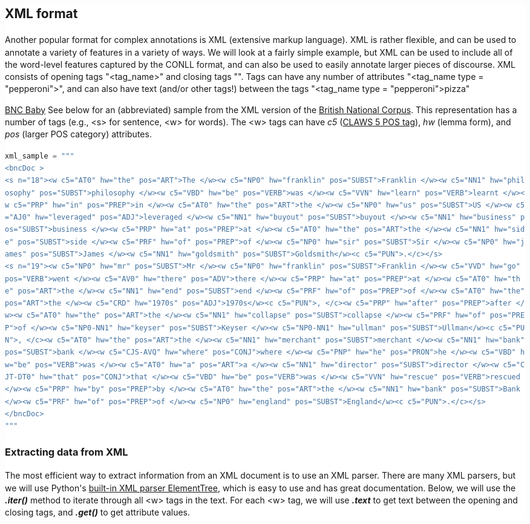 ## XML format
Another popular format for complex annotations is XML (extensive markup language). XML is rather flexible, and can be used to annotate a variety of features in a variety of ways. We will look at a fairly simple example, but XML can be used to include all of the word-level features captured by the CONLL format, and can also be used to easily annotate larger pieces of discourse. XML consists of opening tags "<tag_name>" and closing tags "</tagname>". Tags can have any number of attributes "<tag_name type = "pepperoni"></tagname>", and can also have text (and/or other tags!) between the tags "<tag_name type = "pepperoni">pizza</tagname>"

[BNC Baby](https://ota.bodleian.ox.ac.uk/repository/xmlui/handle/20.500.12024/2553)
See below for an (abbreviated) sample from the XML version of the [British National Corpus](https://ota.bodleian.ox.ac.uk/repository/xmlui/handle/20.500.12024/2554). This representation has a number of tags (e.g., \<s> for sentence, \<w> for words). The \<w> tags can have _c5_ ([CLAWS 5 POS tag](http://ucrel.lancs.ac.uk/claws5tags.html)), _hw_ (lemma form), and _pos_ (larger POS category) attributes.

```python
xml_sample = """
<bncDoc >
<s n="18"><w c5="AT0" hw="the" pos="ART">The </w><w c5="NP0" hw="franklin" pos="SUBST">Franklin </w><w c5="NN1" hw="philosophy" pos="SUBST">philosophy </w><w c5="VBD" hw="be" pos="VERB">was </w><w c5="VVN" hw="learn" pos="VERB">learnt </w><w c5="PRP" hw="in" pos="PREP">in </w><w c5="AT0" hw="the" pos="ART">the </w><w c5="NP0" hw="us" pos="SUBST">US </w><w c5="AJ0" hw="leveraged" pos="ADJ">leveraged </w><w c5="NN1" hw="buyout" pos="SUBST">buyout </w><w c5="NN1" hw="business" pos="SUBST">business </w><w c5="PRP" hw="at" pos="PREP">at </w><w c5="AT0" hw="the" pos="ART">the </w><w c5="NN1" hw="side" pos="SUBST">side </w><w c5="PRF" hw="of" pos="PREP">of </w><w c5="NP0" hw="sir" pos="SUBST">Sir </w><w c5="NP0" hw="james" pos="SUBST">James </w><w c5="NN1" hw="goldsmith" pos="SUBST">Goldsmith</w><c c5="PUN">.</c></s>
<s n="19"><w c5="NP0" hw="mr" pos="SUBST">Mr </w><w c5="NP0" hw="franklin" pos="SUBST">Franklin </w><w c5="VVD" hw="go" pos="VERB">went </w><w c5="AV0" hw="there" pos="ADV">there </w><w c5="PRP" hw="at" pos="PREP">at </w><w c5="AT0" hw="the" pos="ART">the </w><w c5="NN1" hw="end" pos="SUBST">end </w><w c5="PRF" hw="of" pos="PREP">of </w><w c5="AT0" hw="the" pos="ART">the </w><w c5="CRD" hw="1970s" pos="ADJ">1970s</w><c c5="PUN">, </c><w c5="PRP" hw="after" pos="PREP">after </w><w c5="AT0" hw="the" pos="ART">the </w><w c5="NN1" hw="collapse" pos="SUBST">collapse </w><w c5="PRF" hw="of" pos="PREP">of </w><w c5="NP0-NN1" hw="keyser" pos="SUBST">Keyser </w><w c5="NP0-NN1" hw="ullman" pos="SUBST">Ullman</w><c c5="PUN">, </c><w c5="AT0" hw="the" pos="ART">the </w><w c5="NN1" hw="merchant" pos="SUBST">merchant </w><w c5="NN1" hw="bank" pos="SUBST">bank </w><w c5="CJS-AVQ" hw="where" pos="CONJ">where </w><w c5="PNP" hw="he" pos="PRON">he </w><w c5="VBD" hw="be" pos="VERB">was </w><w c5="AT0" hw="a" pos="ART">a </w><w c5="NN1" hw="director" pos="SUBST">director </w><w c5="CJT-DT0" hw="that" pos="CONJ">that </w><w c5="VBD" hw="be" pos="VERB">was </w><w c5="VVN" hw="rescue" pos="VERB">rescued </w><w c5="PRP" hw="by" pos="PREP">by </w><w c5="AT0" hw="the" pos="ART">the </w><w c5="NN1" hw="bank" pos="SUBST">Bank </w><w c5="PRF" hw="of" pos="PREP">of </w><w c5="NP0" hw="england" pos="SUBST">England</w><c c5="PUN">.</c></s>
</bncDoc>
"""
```
### Extracting data from XML
The most efficient way to extract information from an XML document is to use an XML parser. There are many XML parsers, but we will use Python's [built-in XML parser ElementTree](https://docs.python.org/3/library/xml.etree.elementtree.html), which is easy to use and has great documentation. Below, we will use the **_.iter()_** method to iterate through all \<w> tags in the text. For each \<w> tag, we will use **_.text_** to get text between the opening and closing tags, and **_.get()_** to get attribute values.
